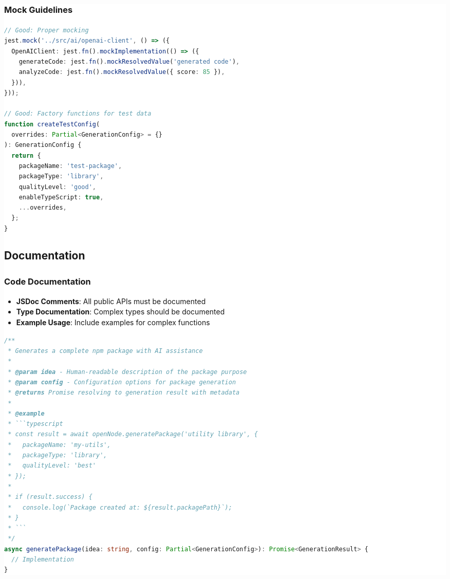 ### Mock Guidelines

```typescript
// Good: Proper mocking
jest.mock('../src/ai/openai-client', () => ({
  OpenAIClient: jest.fn().mockImplementation(() => ({
    generateCode: jest.fn().mockResolvedValue('generated code'),
    analyzeCode: jest.fn().mockResolvedValue({ score: 85 }),
  })),
}));

// Good: Factory functions for test data
function createTestConfig(
  overrides: Partial<GenerationConfig> = {}
): GenerationConfig {
  return {
    packageName: 'test-package',
    packageType: 'library',
    qualityLevel: 'good',
    enableTypeScript: true,
    ...overrides,
  };
}
```

## Documentation

### Code Documentation

- **JSDoc Comments**: All public APIs must be documented
- **Type Documentation**: Complex types should be documented
- **Example Usage**: Include examples for complex functions

````typescript
/**
 * Generates a complete npm package with AI assistance
 *
 * @param idea - Human-readable description of the package purpose
 * @param config - Configuration options for package generation
 * @returns Promise resolving to generation result with metadata
 *
 * @example
 * ```typescript
 * const result = await openNode.generatePackage('utility library', {
 *   packageName: 'my-utils',
 *   packageType: 'library',
 *   qualityLevel: 'best'
 * });
 *
 * if (result.success) {
 *   console.log(`Package created at: ${result.packagePath}`);
 * }
 * ```
 */
async generatePackage(idea: string, config: Partial<GenerationConfig>): Promise<GenerationResult> {
  // Implementation
}
````
